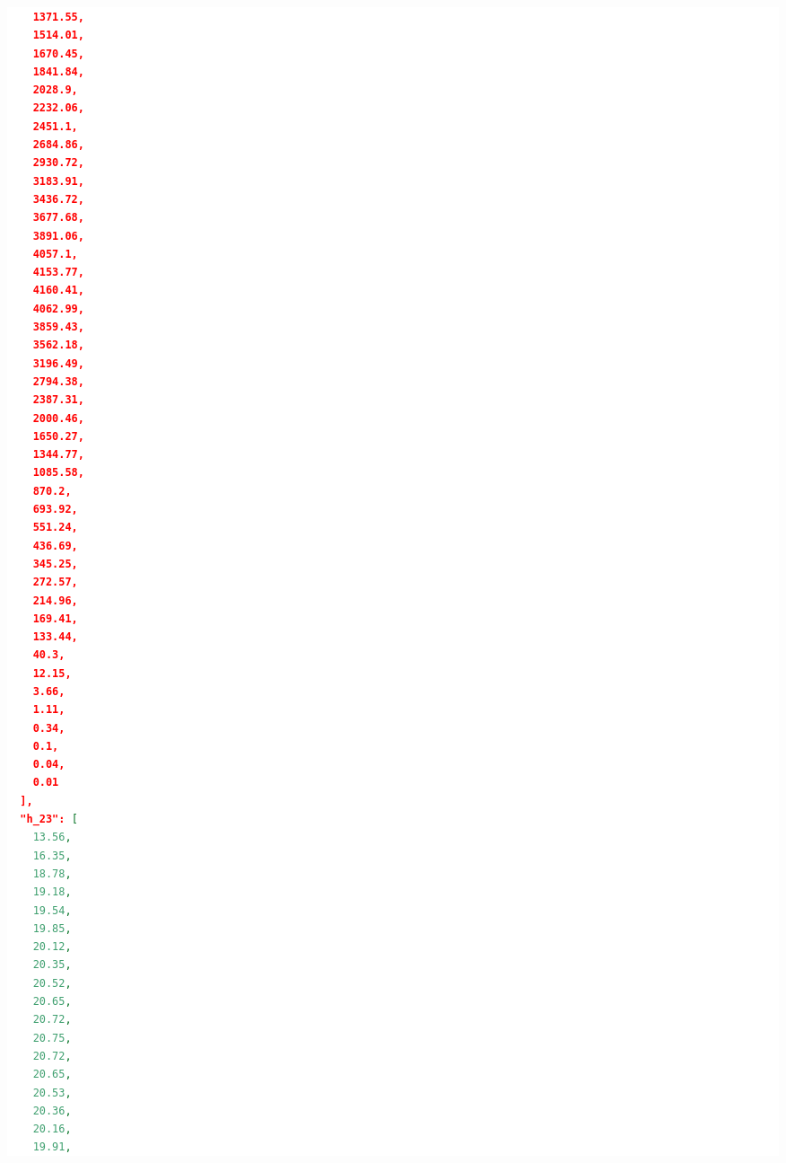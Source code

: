 ```json
    1371.55,
    1514.01,
    1670.45,
    1841.84,
    2028.9,
    2232.06,
    2451.1,
    2684.86,
    2930.72,
    3183.91,
    3436.72,
    3677.68,
    3891.06,
    4057.1,
    4153.77,
    4160.41,
    4062.99,
    3859.43,
    3562.18,
    3196.49,
    2794.38,
    2387.31,
    2000.46,
    1650.27,
    1344.77,
    1085.58,
    870.2,
    693.92,
    551.24,
    436.69,
    345.25,
    272.57,
    214.96,
    169.41,
    133.44,
    40.3,
    12.15,
    3.66,
    1.11,
    0.34,
    0.1,
    0.04,
    0.01
  ],
  "h_23": [
    13.56,
    16.35,
    18.78,
    19.18,
    19.54,
    19.85,
    20.12,
    20.35,
    20.52,
    20.65,
    20.72,
    20.75,
    20.72,
    20.65,
    20.53,
    20.36,
    20.16,
    19.91,
```